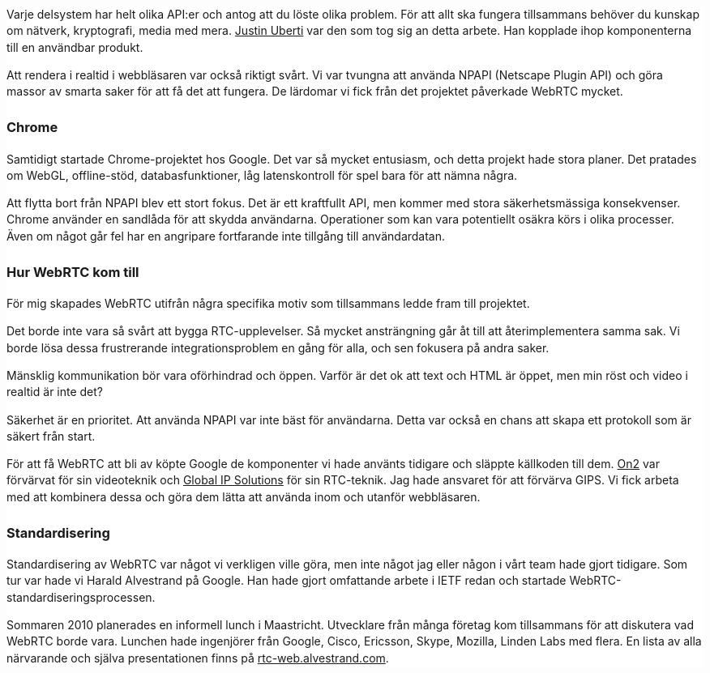 Varje delsystem har helt olika API:er och antog att du löste olika problem. För 
att allt ska fungera tillsammans behöver du kunskap om nätverk, kryptografi, media 
med mera. [Justin Uberti](https://juberti.com) var den som tog sig an detta arbete.
Han kopplade ihop komponenterna till en användbar produkt.

Att rendera i realtid i webbläsaren var också riktigt svårt. Vi var tvungna att använda
NPAPI (Netscape Plugin API) och göra massor av smarta saker för att få det att fungera.
De lärdomar vi fick från det projektet påverkade WebRTC mycket.

### Chrome
Samtidigt startade Chrome-projektet hos Google. Det var så mycket entusiasm,
och detta projekt hade stora planer. Det pratades om WebGL, offline-stöd, 
databasfunktioner, låg latenskontroll för spel bara för att nämna några.

Att flytta bort från NPAPI blev ett stort fokus. Det är ett kraftfullt API, men 
kommer med stora säkerhetsmässiga konsekvenser. Chrome använder en sandlåda för 
att skydda användarna.
Operationer som kan vara potentiellt osäkra körs i olika processer.
Även om något går fel har en angripare fortfarande inte tillgång till
användardatan.

### Hur WebRTC kom till
För mig skapades WebRTC utifrån några specifika motiv som tillsammans ledde fram 
till projektet.

Det borde inte vara så svårt att bygga RTC-upplevelser. Så mycket ansträngning går
åt till att återimplementera samma sak. Vi borde lösa dessa frustrerande 
integrationsproblem en gång för alla, och sen fokusera på andra saker.

Mänsklig kommunikation bör vara oförhindrad och öppen. Varför är det ok att
text och HTML är öppet, men min röst och video i realtid är inte det?

Säkerhet är en prioritet. Att använda NPAPI var inte bäst för användarna. 
Detta var också en chans att skapa ett protokoll som är säkert från start.

För att få WebRTC att bli av köpte Google de komponenter vi hade använts tidigare
och släppte källkoden till dem. [On2](https://en.wikipedia.org/wiki/On2_Technologies) var
förvärvat för sin videoteknik och [Global IP Solutions](https://en.wikipedia.org/wiki/Global_IP_Solutions)
för sin RTC-teknik. Jag hade ansvaret för att förvärva GIPS. Vi fick arbeta med 
att kombinera dessa och göra dem lätta att använda inom och utanför webbläsaren.

### Standardisering
Standardisering av WebRTC var något vi verkligen ville göra, men inte något 
jag eller någon i vårt team hade gjort tidigare. Som tur var hade vi Harald 
Alvestrand på Google. Han hade gjort omfattande arbete i IETF redan och 
startade WebRTC-standardiseringsprocessen.

Sommaren 2010 planerades en informell lunch i Maastricht. Utvecklare från
många företag kom tillsammans för att diskutera vad WebRTC borde vara. Lunchen 
hade ingenjörer från Google, Cisco, Ericsson, Skype, Mozilla, Linden Labs med
flera. En lista av alla närvarande och själva presentationen finns på
[rtc-web.alvestrand.com](http://rtc-web.alvestrand.com).
